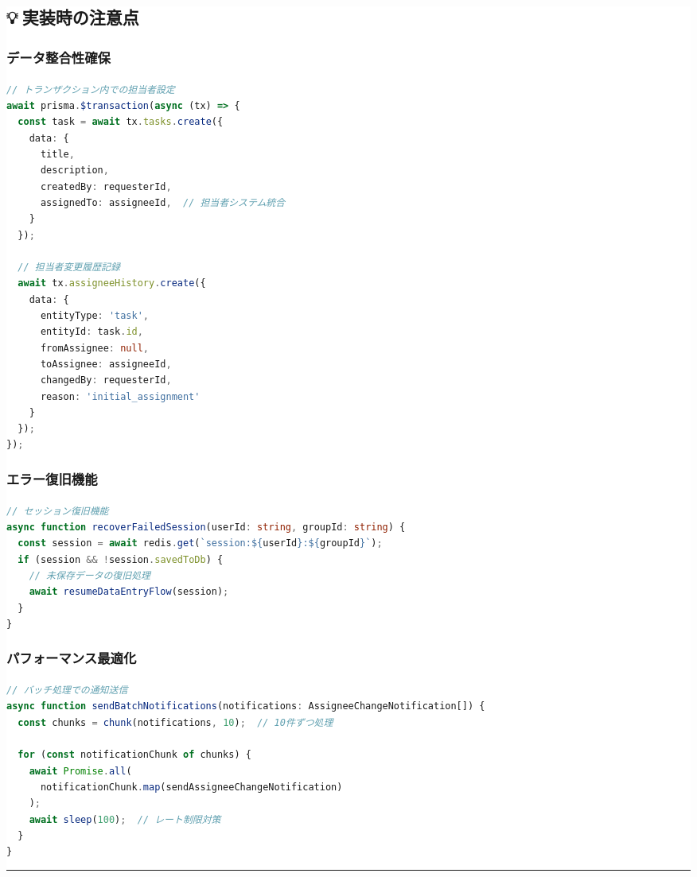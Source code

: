 
## 💡 **実装時の注意点**

### **データ整合性確保**
```typescript
// トランザクション内での担当者設定
await prisma.$transaction(async (tx) => {
  const task = await tx.tasks.create({
    data: {
      title,
      description,
      createdBy: requesterId,
      assignedTo: assigneeId,  // 担当者システム統合
    }
  });
  
  // 担当者変更履歴記録
  await tx.assigneeHistory.create({
    data: {
      entityType: 'task',
      entityId: task.id,
      fromAssignee: null,
      toAssignee: assigneeId,
      changedBy: requesterId,
      reason: 'initial_assignment'
    }
  });
});
```

### **エラー復旧機能**
```typescript
// セッション復旧機能
async function recoverFailedSession(userId: string, groupId: string) {
  const session = await redis.get(`session:${userId}:${groupId}`);
  if (session && !session.savedToDb) {
    // 未保存データの復旧処理
    await resumeDataEntryFlow(session);
  }
}
```

### **パフォーマンス最適化**
```typescript
// バッチ処理での通知送信
async function sendBatchNotifications(notifications: AssigneeChangeNotification[]) {
  const chunks = chunk(notifications, 10);  // 10件ずつ処理
  
  for (const notificationChunk of chunks) {
    await Promise.all(
      notificationChunk.map(sendAssigneeChangeNotification)
    );
    await sleep(100);  // レート制限対策
  }
}
```

---